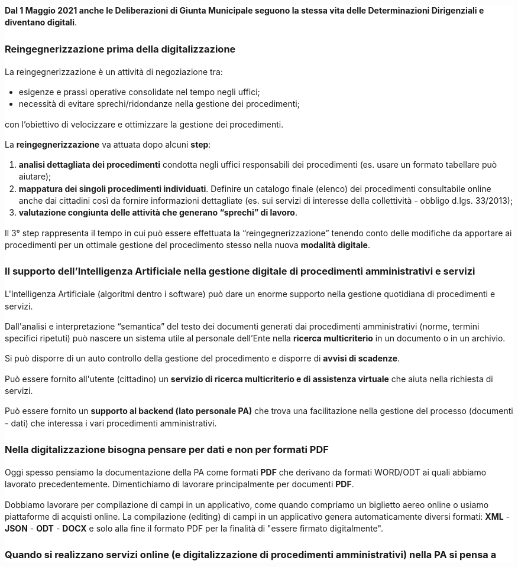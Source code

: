 **Dal 1 Maggio 2021 anche le Deliberazioni di Giunta Municipale seguono la stessa vita delle Determinazioni Dirigenziali e diventano digitali**.

### Reingegnerizzazione prima della digitalizzazione

La reingegnerizzazione è un attività di negoziazione tra:

- esigenze e prassi operative consolidate nel tempo negli uffici;
- necessità di evitare sprechi/ridondanze nella gestione dei procedimenti;

con l’obiettivo di velocizzare e ottimizzare la gestione dei procedimenti. 

La **reingegnerizzazione** va attuata dopo alcuni **step**:

1. **analisi dettagliata dei procedimenti** condotta negli uffici responsabili dei procedimenti (es. usare un formato tabellare può aiutare); 
2. **mappatura dei singoli procedimenti individuati**. Definire un catalogo finale (elenco) dei procedimenti consultabile online anche dai cittadini così da fornire informazioni dettagliate (es. sui servizi di interesse della collettività - obbligo d.lgs. 33/2013); 
3. **valutazione congiunta delle attività che generano “sprechi” di lavoro**.

Il 3° step rappresenta il tempo in cui può essere effettuata la “reingegnerizzazione” tenendo conto delle modifiche da apportare ai procedimenti per un ottimale gestione del procedimento stesso nella nuova **modalità digitale**.

### Il supporto dell’Intelligenza Artificiale nella gestione digitale di procedimenti amministrativi e servizi
L'Intelligenza Artificiale (algoritmi dentro i software) può dare un enorme supporto nella gestione quotidiana di procedimenti e servizi.

Dall'analisi e interpretazione “semantica” del testo dei documenti generati dai procedimenti amministrativi (norme, termini specifici ripetuti) può nascere un sistema utile al personale dell’Ente nella **ricerca multicriterio** in un documento o in un archivio.

Si può disporre di un auto controllo della gestione del procedimento e disporre di **avvisi di scadenze**.

Può essere fornito all'utente (cittadino) un **servizio di ricerca multicriterio e di assistenza virtuale** che aiuta nella richiesta di servizi.

Può essere fornito un **supporto al backend (lato personale PA)** che trova una facilitazione nella gestione del processo (documenti - dati) che interessa i vari procedimenti amministrativi.

### Nella digitalizzazione bisogna pensare per dati e non per formati PDF
Oggi spesso pensiamo la documentazione della PA come formati **PDF** che derivano da formati WORD/ODT ai quali abbiamo lavorato precedentemente.
Dimentichiamo di lavorare principalmente per documenti **PDF**.

Dobbiamo lavorare per compilazione di campi in un applicativo, come quando compriamo un biglietto aereo online o usiamo piattaforme di acquisti online. 
La compilazione (editing) di campi in un applicativo genera automaticamente diversi formati: **XML** - **JSON** - **ODT** - **DOCX** e solo alla fine il formato PDF per la finalità di "essere firmato digitalmente".

### Quando si realizzano servizi online (e digitalizzazione di procedimenti amministrativi) nella PA si pensa a
